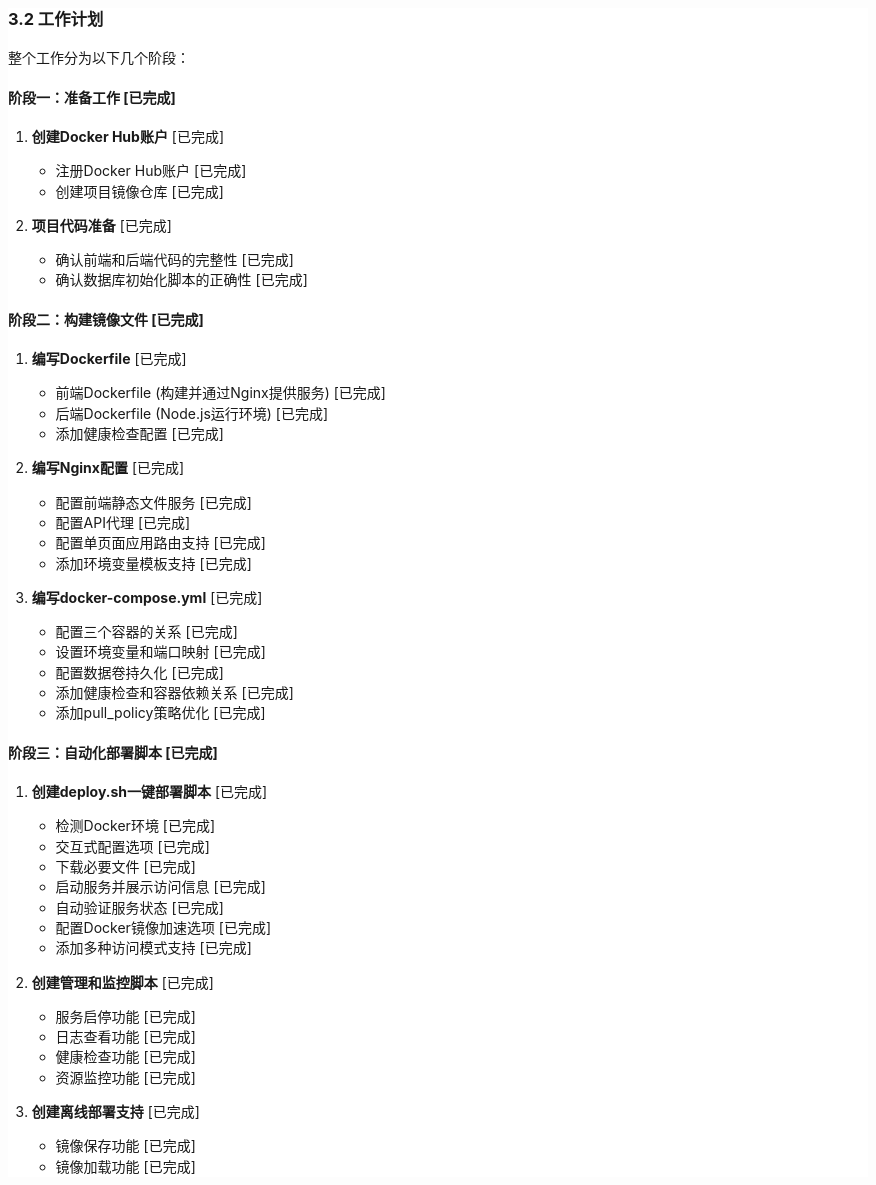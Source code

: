 ### 3.2 工作计划

整个工作分为以下几个阶段：

#### 阶段一：准备工作 [已完成]

1. **创建Docker Hub账户** [已完成]
   - 注册Docker Hub账户 [已完成]
   - 创建项目镜像仓库 [已完成]

2. **项目代码准备** [已完成]
   - 确认前端和后端代码的完整性 [已完成]
   - 确认数据库初始化脚本的正确性 [已完成]

#### 阶段二：构建镜像文件 [已完成]

1. **编写Dockerfile** [已完成]
   - 前端Dockerfile (构建并通过Nginx提供服务) [已完成]
   - 后端Dockerfile (Node.js运行环境) [已完成]
   - 添加健康检查配置 [已完成]

2. **编写Nginx配置** [已完成]
   - 配置前端静态文件服务 [已完成]
   - 配置API代理 [已完成]
   - 配置单页面应用路由支持 [已完成]
   - 添加环境变量模板支持 [已完成]

3. **编写docker-compose.yml** [已完成]
   - 配置三个容器的关系 [已完成]
   - 设置环境变量和端口映射 [已完成]
   - 配置数据卷持久化 [已完成]
   - 添加健康检查和容器依赖关系 [已完成]
   - 添加pull_policy策略优化 [已完成]

#### 阶段三：自动化部署脚本 [已完成]

1. **创建deploy.sh一键部署脚本** [已完成]
   - 检测Docker环境 [已完成]
   - 交互式配置选项 [已完成]
   - 下载必要文件 [已完成]
   - 启动服务并展示访问信息 [已完成]
   - 自动验证服务状态 [已完成]
   - 配置Docker镜像加速选项 [已完成]
   - 添加多种访问模式支持 [已完成]

2. **创建管理和监控脚本** [已完成]
   - 服务启停功能 [已完成]
   - 日志查看功能 [已完成]
   - 健康检查功能 [已完成]
   - 资源监控功能 [已完成]

3. **创建离线部署支持** [已完成]
   - 镜像保存功能 [已完成]
   - 镜像加载功能 [已完成]
